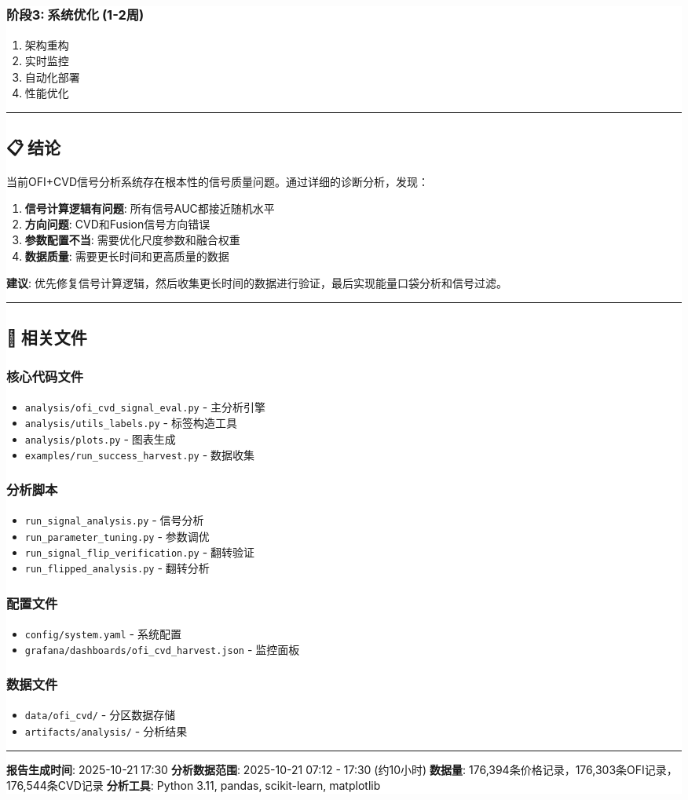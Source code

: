 ### 阶段3: 系统优化 (1-2周)
1. 架构重构
2. 实时监控
3. 自动化部署
4. 性能优化

---

## 📋 结论

当前OFI+CVD信号分析系统存在根本性的信号质量问题。通过详细的诊断分析，发现：

1. **信号计算逻辑有问题**: 所有信号AUC都接近随机水平
2. **方向问题**: CVD和Fusion信号方向错误
3. **参数配置不当**: 需要优化尺度参数和融合权重
4. **数据质量**: 需要更长时间和更高质量的数据

**建议**: 优先修复信号计算逻辑，然后收集更长时间的数据进行验证，最后实现能量口袋分析和信号过滤。

---

## 📁 相关文件

### 核心代码文件
- `analysis/ofi_cvd_signal_eval.py` - 主分析引擎
- `analysis/utils_labels.py` - 标签构造工具
- `analysis/plots.py` - 图表生成
- `examples/run_success_harvest.py` - 数据收集

### 分析脚本
- `run_signal_analysis.py` - 信号分析
- `run_parameter_tuning.py` - 参数调优
- `run_signal_flip_verification.py` - 翻转验证
- `run_flipped_analysis.py` - 翻转分析

### 配置文件
- `config/system.yaml` - 系统配置
- `grafana/dashboards/ofi_cvd_harvest.json` - 监控面板

### 数据文件
- `data/ofi_cvd/` - 分区数据存储
- `artifacts/analysis/` - 分析结果

---

**报告生成时间**: 2025-10-21 17:30
**分析数据范围**: 2025-10-21 07:12 - 17:30 (约10小时)
**数据量**: 176,394条价格记录，176,303条OFI记录，176,544条CVD记录
**分析工具**: Python 3.11, pandas, scikit-learn, matplotlib
